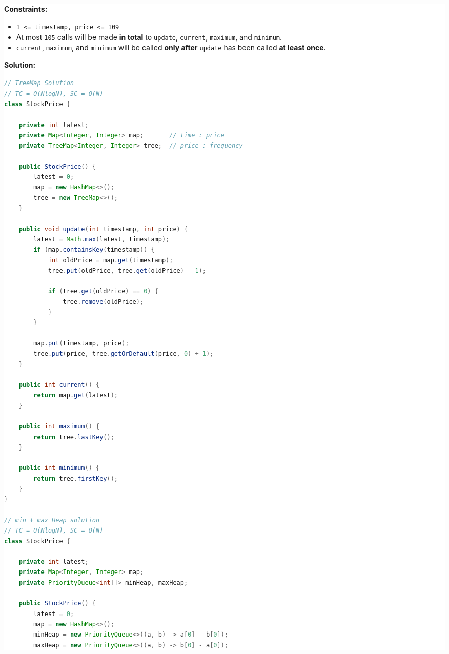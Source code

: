**Constraints:**

- `1 <= timestamp, price <= 109`
- At most `105` calls will be made **in total** to `update`, `current`, `maximum`, and `minimum`.
- `current`, `maximum`, and `minimum` will be called **only after** `update` has been called **at least once**.

**Solution:**

```java
// TreeMap Solution
// TC = O(NlogN), SC = O(N) 
class StockPrice {
	
    private int latest;
    private Map<Integer, Integer> map;       // time : price
    private TreeMap<Integer, Integer> tree;  // price : frequency
     
    public StockPrice() {
        latest = 0;
        map = new HashMap<>();
        tree = new TreeMap<>();
    }
    
    public void update(int timestamp, int price) {
        latest = Math.max(latest, timestamp);
        if (map.containsKey(timestamp)) {
            int oldPrice = map.get(timestamp);
            tree.put(oldPrice, tree.get(oldPrice) - 1);
            
            if (tree.get(oldPrice) == 0) {
                tree.remove(oldPrice);
            }
        }
        
        map.put(timestamp, price);
        tree.put(price, tree.getOrDefault(price, 0) + 1);
    }
    
    public int current() {
        return map.get(latest);
    }
    
    public int maximum() {
        return tree.lastKey();
    }
    
    public int minimum() {
        return tree.firstKey();
    }
}

// min + max Heap solution
// TC = O(NlogN), SC = O(N)
class StockPrice {

    private int latest;
    private Map<Integer, Integer> map;
    private PriorityQueue<int[]> minHeap, maxHeap;
    
    public StockPrice() {
        latest = 0;
        map = new HashMap<>();
        minHeap = new PriorityQueue<>((a, b) -> a[0] - b[0]);
        maxHeap = new PriorityQueue<>((a, b) -> b[0] - a[0]);
```